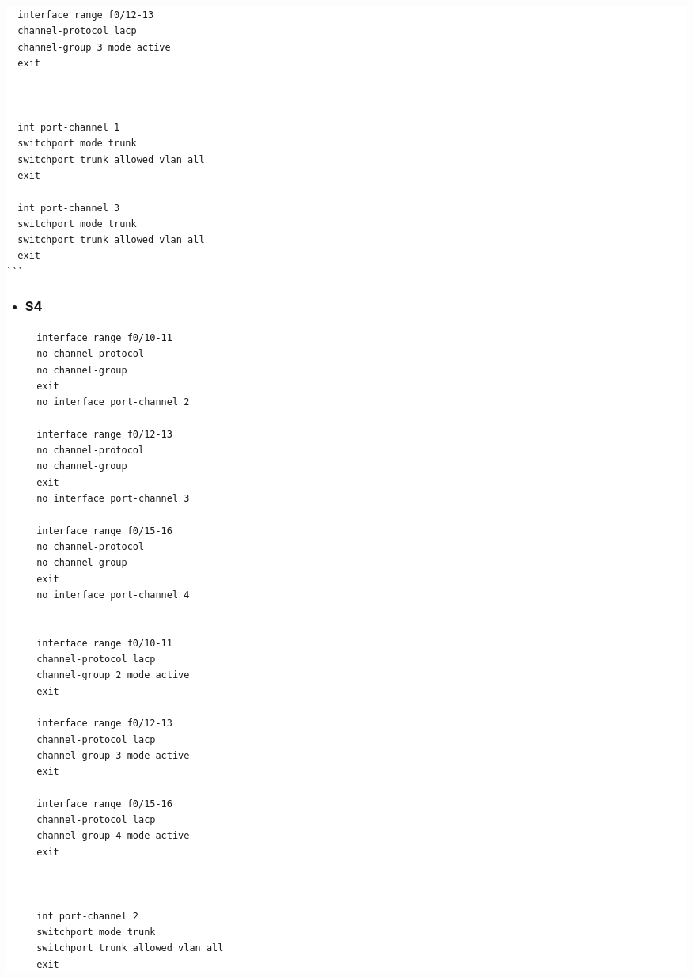       interface range f0/12-13
      channel-protocol lacp
      channel-group 3 mode active
      exit



      int port-channel 1
      switchport mode trunk
      switchport trunk allowed vlan all
      exit

      int port-channel 3
      switchport mode trunk
      switchport trunk allowed vlan all
      exit
    ``` 

  - ### S4
    ```console
      interface range f0/10-11
      no channel-protocol
      no channel-group
      exit
      no interface port-channel 2

      interface range f0/12-13
      no channel-protocol
      no channel-group
      exit
      no interface port-channel 3

      interface range f0/15-16
      no channel-protocol
      no channel-group
      exit
      no interface port-channel 4


      interface range f0/10-11
      channel-protocol lacp
      channel-group 2 mode active
      exit

      interface range f0/12-13
      channel-protocol lacp
      channel-group 3 mode active
      exit

      interface range f0/15-16
      channel-protocol lacp
      channel-group 4 mode active
      exit



      int port-channel 2
      switchport mode trunk
      switchport trunk allowed vlan all
      exit
